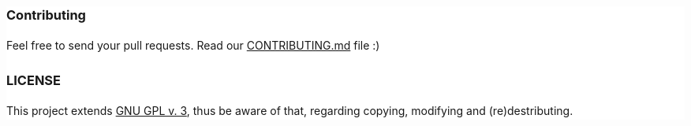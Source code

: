 ### Contributing
Feel free to send your pull requests. Read our [CONTRIBUTING.md](CONTRIBUTING.md) file :)

### LICENSE
This project extends [GNU GPL v. 3](http://www.gnu.org/licenses/gpl-3.0.en.html), thus be aware of that, regarding copying, modifying and (re)destributing.
